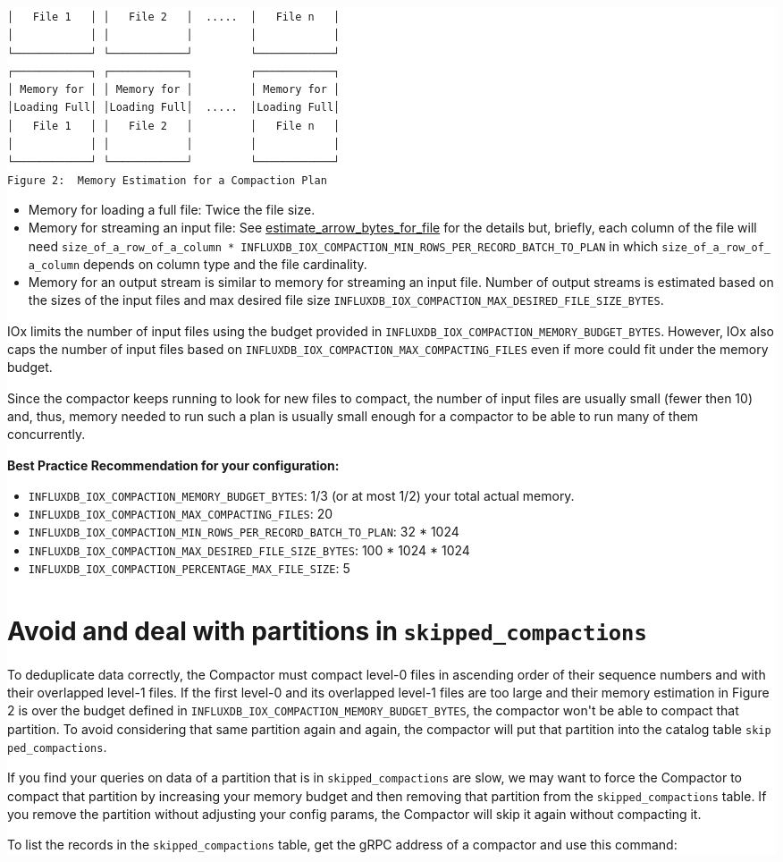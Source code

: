 ```text
│   File 1   │ │   File 2   │  .....  │   File n   │
│            │ │            │         │            │
└────────────┘ └────────────┘         └────────────┘
┌────────────┐ ┌────────────┐         ┌────────────┐
│ Memory for │ │ Memory for │         │ Memory for │
│Loading Full│ │Loading Full│  .....  │Loading Full│
│   File 1   │ │   File 2   │         │   File n   │
│            │ │            │         │            │
└────────────┘ └────────────┘         └────────────┘
Figure 2:  Memory Estimation for a Compaction Plan
```

- Memory for loading a full file: Twice the file size.
- Memory for streaming an input file: See [estimate_arrow_bytes_for_file](https://github.com/influxdata/influxdb_iox/blob/bb7df22aa1783e040ea165153876f1fe36838d4e/compactor/src/compact.rs#L504) for the details but, briefly, each column of the file will need `size_of_a_row_of_a_column * INFLUXDB_IOX_COMPACTION_MIN_ROWS_PER_RECORD_BATCH_TO_PLAN` in which `size_of_a_row_of_a_column` depends on column type and the file cardinality.
- Memory for an output stream is similar to memory for streaming an input file. Number of output streams is estimated based on the sizes of the input files and max desired file size `INFLUXDB_IOX_COMPACTION_MAX_DESIRED_FILE_SIZE_BYTES`.

IOx limits the number of input files using the budget provided in `INFLUXDB_IOX_COMPACTION_MEMORY_BUDGET_BYTES`. However, IOx also caps the number of input files based on `INFLUXDB_IOX_COMPACTION_MAX_COMPACTING_FILES` even if more could fit under the memory budget.

Since the compactor keeps running to look for new files to compact, the number of input files are usually small (fewer then 10) and, thus, memory needed to run such a plan is usually small enough for a compactor to be able to run many of them concurrently.

**Best Practice Recommendation for your configuration:**

- `INFLUXDB_IOX_COMPACTION_MEMORY_BUDGET_BYTES`: 1/3 (or at most 1/2) your total actual memory.
- `INFLUXDB_IOX_COMPACTION_MAX_COMPACTING_FILES`: 20
- `INFLUXDB_IOX_COMPACTION_MIN_ROWS_PER_RECORD_BATCH_TO_PLAN`: 32 * 1024
- `INFLUXDB_IOX_COMPACTION_MAX_DESIRED_FILE_SIZE_BYTES`: 100 * 1024 * 1024
- `INFLUXDB_IOX_COMPACTION_PERCENTAGE_MAX_FILE_SIZE`: 5

# Avoid and deal with partitions in `skipped_compactions`

To deduplicate data correctly, the Compactor must compact level-0 files in ascending order of their sequence numbers and with their overlapped level-1 files. If the first level-0 and its overlapped level-1 files are too large and their memory estimation in Figure 2 is over the budget defined in `INFLUXDB_IOX_COMPACTION_MEMORY_BUDGET_BYTES`, the compactor won't be able to compact that partition. To avoid considering that same partition again and again, the compactor will put that partition into the catalog table `skipped_compactions`.

If you find your queries on data of a partition that is in `skipped_compactions` are slow, we may want to force the Compactor to compact that partition by increasing your memory budget and then removing that partition from the `skipped_compactions` table. If you remove the partition without adjusting your config params, the Compactor will skip it again without compacting it.

To list the records in the `skipped_compactions` table, get the gRPC address of a compactor and use this command:
